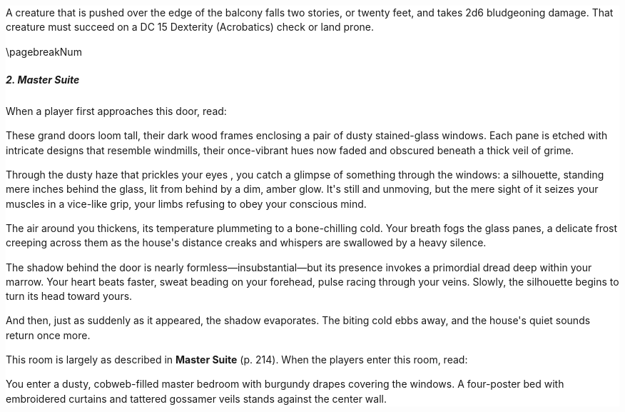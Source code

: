   

A creature that is pushed over the edge of the balcony falls two stories, or twenty feet, and takes 2d6 bludgeoning damage. That creature must succeed on a DC 15 Dexterity (Acrobatics) check or land prone.

  

\pagebreakNum

  

##### 2. Master Suite

  

When a player first approaches this door, read:

  

<div class="descriptive">

  

These grand doors loom tall, their dark wood frames enclosing a pair of dusty stained-glass windows. Each pane is etched with intricate designs that resemble windmills, their once-vibrant hues now faded and obscured beneath a thick veil of grime.

  

Through the dusty haze that prickles your eyes , you catch a glimpse of something through the windows: a silhouette, standing mere inches behind the glass, lit from behind by a dim, amber glow. It's still and unmoving, but the mere sight of it seizes your muscles in a vice-like grip, your limbs refusing to obey your conscious mind.

  

The air around you thickens, its temperature plummeting to a bone-chilling cold. Your breath fogs the glass panes, a delicate frost creeping across them as the house's distance creaks and whispers are swallowed by a heavy silence.

  

The shadow behind the door is nearly formless—insubstantial—but its presence invokes a primordial dread deep within your marrow. Your heart beats faster, sweat beading on your forehead, pulse racing through your veins. Slowly, the silhouette begins to turn its head toward yours.

  

And then, just as suddenly as it appeared, the shadow evaporates. The biting cold ebbs away, and the house's quiet sounds return once more.

  

</div>

  

This room is largely as described in **Master Suite** (p. 214). When the players enter this room, read:

  

<div class="descriptive">

  

You enter a dusty, cobweb-filled master bedroom with burgundy drapes covering the windows. A four-poster bed with embroidered curtains and tattered gossamer veils stands against the center wall.
